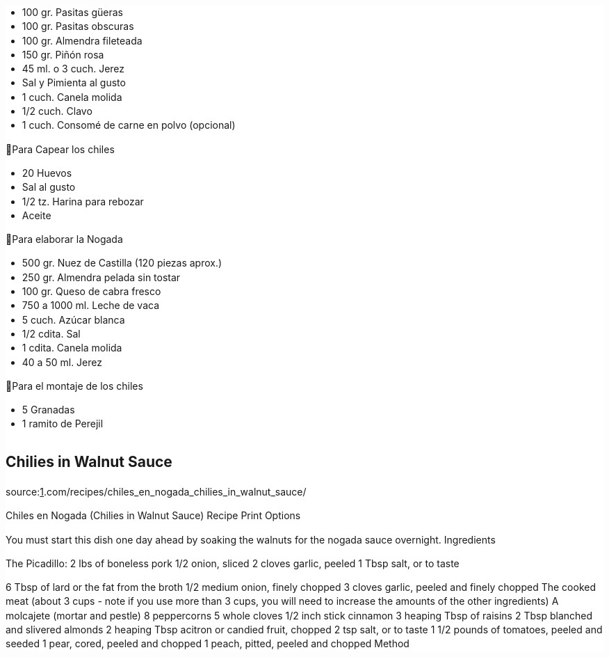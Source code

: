 - 100 gr. Pasitas güeras 
- 100 gr. Pasitas obscuras
- 100 gr. Almendra fileteada
- 150 gr. Piñón rosa
- 45 ml. o 3 cuch. Jerez
- Sal y Pimienta al gusto
- 1 cuch. Canela molida
- 1/2 cuch. Clavo
- 1 cuch. Consomé de carne en polvo (opcional)

🔸Para Capear los chiles
- 20 Huevos
- Sal al gusto
- 1/2 tz. Harina para rebozar 
- Aceite

🔸Para elaborar la Nogada
- 500 gr. Nuez de Castilla (120 piezas aprox.)
- 250 gr. Almendra pelada sin tostar
- 100 gr. Queso de cabra fresco
- 750 a 1000 ml. Leche de vaca
- 5 cuch. Azúcar blanca
- 1/2 cdita. Sal
- 1 cdita. Canela molida
- 40 a 50 ml. Jerez

🔸Para el montaje de los chiles
- 5 Granadas
- 1 ramito de Perejil

## Chilies in Walnut Sauce

source:[1](1).com/recipes/chiles_en_nogada_chilies_in_walnut_sauce/

Chiles en Nogada (Chilies in Walnut Sauce) Recipe
Print Options

You must start this dish one day ahead by soaking the walnuts for the nogada sauce overnight.
Ingredients

The Picadillo:
2 lbs of boneless pork
1/2 onion, sliced
2 cloves garlic, peeled
1 Tbsp salt, or to taste

6 Tbsp of lard or the fat from the broth
1/2 medium onion, finely chopped
3 cloves garlic, peeled and finely chopped
The cooked meat (about 3 cups - note if you use more than 3 cups, you will need to increase the amounts of the other ingredients)
A molcajete (mortar and pestle)
8 peppercorns
5 whole cloves
1/2 inch stick cinnamon
3 heaping Tbsp of raisins
2 Tbsp blanched and slivered almonds
2 heaping Tbsp acitron or candied fruit, chopped
2 tsp salt, or to taste
1 1/2 pounds of tomatoes, peeled and seeded
1 pear, cored, peeled and chopped
1 peach, pitted, peeled and chopped
Method
